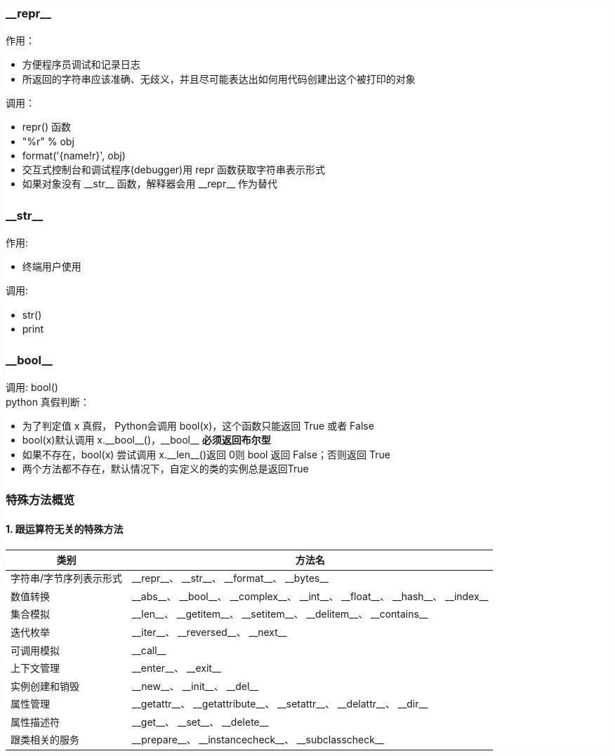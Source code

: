 ### \_\_repr\_\_
作用：
  - 方便程序员调试和记录日志
  - 所返回的字符串应该准确、无歧义，并且尽可能表达出如何用代码创建出这个被打印的对象  

调用：
  - repr() 函数
  - "%r" % obj
  - format('{name!r}', obj)
  - 交互式控制台和调试程序(debugger)用 repr 函数获取字符串表示形式
  - 如果对象没有 \_\_str\_\_ 函数，解释器会用 \_\_repr\_\_ 作为替代


### \_\_str\_\_
作用:
  - 终端用户使用  

调用:
  - str()
  - print


### \_\_bool\_\_
调用: bool()  
python 真假判断：
  -  为了判定值 x 真假， Python会调用 bool(x)，这个函数只能返回 True 或者 False
  - bool(x)默认调用 x.\_\_bool\_\_()，\_\_bool\_\_ **必须返回布尔型**
  - 如果不存在，bool(x) 尝试调用 x.\_\_len\_\_()返回 0则 bool 返回 False；否则返回 True
  - 两个方法都不存在，默认情况下，自定义的类的实例总是返回True


### 特殊方法概览
#### 1. 跟运算符无关的特殊方法
|类别 |方法名|
|---|---|
|字符串/字节序列表示形式| \_\_repr\_\_、 \_\_str\_\_、 \_\_format\_\_、 \_\_bytes\_\_|
|数值转换 |\_\_abs\_\_、 \_\_bool\_\_、 \_\_complex\_\_、 \_\_int\_\_、 \_\_float\_\_、 \_\_hash\_\_、 \_\_index\_\_|
|集合模拟 |\_\_len\_\_、 \_\_getitem\_\_、 \_\_setitem\_\_、 \_\_delitem\_\_、 \_\_contains\_\_|
|迭代枚举| \_\_iter\_\_、 \_\_reversed\_\_、 \_\_next\_\_|
|可调用模拟| \_\_call\_\_|
|上下文管理| \_\_enter\_\_、 \_\_exit\_\_|
|实例创建和销毁| \_\_new\_\_、 \_\_init\_\_、 \_\_del\_\_|
|属性管理| \_\_getattr\_\_、 \_\_getattribute\_\_、 \_\_setattr\_\_、 \_\_delattr\_\_、 \_\_dir\_\_|
|属性描述符| \_\_get\_\_、 \_\_set\_\_、 \_\_delete\_\_|
|跟类相关的服务| \_\_prepare\_\_、 \_\_instancecheck\_\_、 \_\_subclasscheck\_\_|
